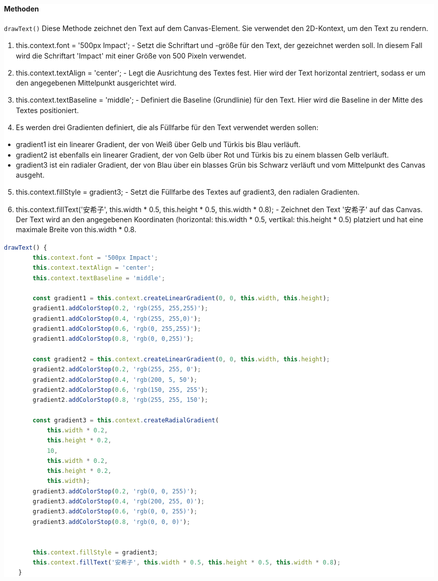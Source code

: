 #### Methoden


``drawText()``
Diese Methode zeichnet den Text auf dem Canvas-Element. Sie verwendet den 2D-Kontext, um den Text zu rendern.

1. this.context.font = '500px Impact'; - Setzt die Schriftart und -größe für den Text, der gezeichnet werden soll. In diesem Fall wird die Schriftart 'Impact' mit einer Größe von 500 Pixeln verwendet.

2. this.context.textAlign = 'center'; - Legt die Ausrichtung des Textes fest. Hier wird der Text horizontal zentriert, sodass er um den angegebenen Mittelpunkt ausgerichtet wird.

3. this.context.textBaseline = 'middle'; - Definiert die Baseline (Grundlinie) für den Text. Hier wird die Baseline in der Mitte des Textes positioniert.

4. Es werden drei Gradienten definiert, die als Füllfarbe für den Text verwendet werden sollen:

* gradient1 ist ein linearer Gradient, der von Weiß über Gelb und Türkis bis Blau verläuft.
* gradient2 ist ebenfalls ein linearer Gradient, der von Gelb über Rot und Türkis bis zu einem blassen Gelb verläuft.
* gradient3 ist ein radialer Gradient, der von Blau über ein blasses Grün bis Schwarz verläuft und vom Mittelpunkt des Canvas ausgeht.

5. this.context.fillStyle = gradient3; - Setzt die Füllfarbe des Textes auf gradient3, den radialen Gradienten.

6. this.context.fillText('安希子', this.width * 0.5, this.height * 0.5, this.width * 0.8); - Zeichnet den Text '安希子' auf das Canvas. Der Text wird an den angegebenen Koordinaten (horizontal: this.width * 0.5, vertikal: this.height * 0.5) platziert und hat eine maximale Breite von this.width * 0.8. 

````typescript
drawText() {
        this.context.font = '500px Impact'; 
        this.context.textAlign = 'center'; 
        this.context.textBaseline = 'middle';

        const gradient1 = this.context.createLinearGradient(0, 0, this.width, this.height);
        gradient1.addColorStop(0.2, 'rgb(255, 255,255)'); 
        gradient1.addColorStop(0.4, 'rgb(255, 255,0)'); 
        gradient1.addColorStop(0.6, 'rgb(0, 255,255)'); 
        gradient1.addColorStop(0.8, 'rgb(0, 0,255)'); 

        const gradient2 = this.context.createLinearGradient(0, 0, this.width, this.height);
        gradient2.addColorStop(0.2, 'rgb(255, 255, 0'); 
        gradient2.addColorStop(0.4, 'rgb(200, 5, 50'); 
        gradient2.addColorStop(0.6, 'rgb(150, 255, 255'); 
        gradient2.addColorStop(0.8, 'rgb(255, 255, 150'); 

        const gradient3 = this.context.createRadialGradient(
            this.width * 0.2, 
            this.height * 0.2, 
            10, 
            this.width * 0.2, 
            this.height * 0.2, 
            this.width); 
        gradient3.addColorStop(0.2, 'rgb(0, 0, 255)');
        gradient3.addColorStop(0.4, 'rgb(200, 255, 0)');
        gradient3.addColorStop(0.6, 'rgb(0, 0, 255)');
        gradient3.addColorStop(0.8, 'rgb(0, 0, 0)');


        this.context.fillStyle = gradient3;  
        this.context.fillText('安希子', this.width * 0.5, this.height * 0.5, this.width * 0.8);
    }
````
